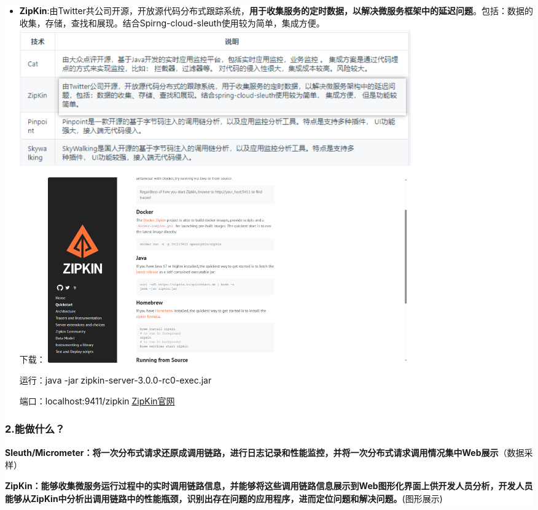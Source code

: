- **ZipKin**:由Twitter共公司开源，开放源代码分布式跟踪系统，**用于收集服务的定时数据，以解决微服务框架中的延迟问题**。包括：数据的收集，存储，查找和展现。结合Spirng-cloud-sleuth使用较为简单，集成方便。
  <img src="./imgs/23_其他的分布式追踪技术.png">

  下载：
  <img src="./imgs/25_zipkin下载.png" width=70%>

  运行：java -jar zipkin-server-3.0.0-rc0-exec.jar

  端口：localhost:9411/zipkin
  <a href="https://zipkin.io/">ZipKin官网</a>

### 2.能做什么？

**Sleuth/Micrometer：将一次分布式请求还原成调用链路，进行日志记录和性能监控，并将一次分布式请求调用情况集中Web展示**（数据采样）

**ZipKin：能够收集微服务运行过程中的实时调用链路信息，并能够将这些调用链路信息展示到Web图形化界面上供开发人员分析，开发人员能够从ZipKin中分析出调用链路中的性能瓶颈，识别出存在问题的应用程序，进而定位问题和解决问题。**(图形展示)
